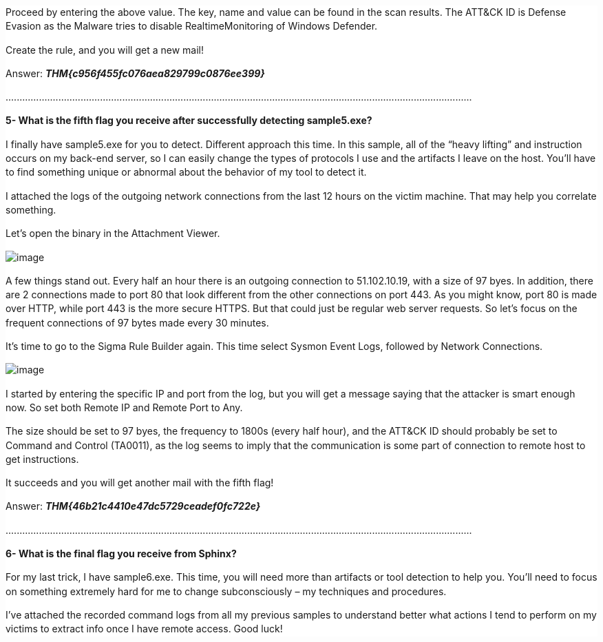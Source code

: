 Proceed by entering the above value. The key, name and value can be found in the scan results. The ATT&CK ID is Defense Evasion as the Malware tries to disable RealtimeMonitoring of Windows Defender.

Create the rule, and you will get a new mail!

Answer: ***THM{c956f455fc076aea829799c0876ee399}***

........................................................................................................................................................................


**5- What is the fifth flag you receive after successfully detecting sample5.exe?**

I finally have sample5.exe for you to detect. Different approach this time. In this sample, all of the “heavy lifting” and instruction occurs on my back-end server, so I can easily change the types of protocols I use and the artifacts I leave on the host. You’ll have to find something unique or abnormal about the behavior of my tool to detect it.

I attached the logs of the outgoing network connections from the last 12 hours on the victim machine. That may help you correlate something.


Let’s open the binary in the Attachment Viewer.

![image](https://github.com/user-attachments/assets/a0e31153-fe94-4ace-89a6-67c3c8a80871)

A few things stand out. Every half an hour there is an outgoing connection to 51.102.10.19, with a size of 97 byes. In addition, there are 2 connections made to port 80 that look different from the other connections on port 443. As you might know, port 80 is made over HTTP, while port 443 is the more secure HTTPS. But that could just be regular web server requests. So let’s focus on the frequent connections of 97 bytes made every 30 minutes.

It’s time to go to the Sigma Rule Builder again. This time select Sysmon Event Logs, followed by Network Connections.

![image](https://github.com/user-attachments/assets/9cf5a892-82a0-4a35-8319-ae90f00d58b3)

I started by entering the specific IP and port from the log, but you will get a message saying that the attacker is smart enough now. So set both Remote IP and Remote Port to Any.

The size should be set to 97 byes, the frequency to 1800s (every half hour), and the ATT&CK ID should probably be set to Command and Control (TA0011), as the log seems to imply that the communication is some part of connection to remote host to get instructions.

It succeeds and you will get another mail with the fifth flag!

Answer: ***THM{46b21c4410e47dc5729ceadef0fc722e}***

........................................................................................................................................................................



**6- What is the final flag you receive from Sphinx?**

For my last trick, I have sample6.exe. This time, you will need more than artifacts or tool detection to help you. You’ll need to focus on something extremely hard for me to change subconsciously – my techniques and procedures.

I’ve attached the recorded command logs from all my previous samples to understand better what actions I tend to perform on my victims to extract info once I have remote access. Good luck!
